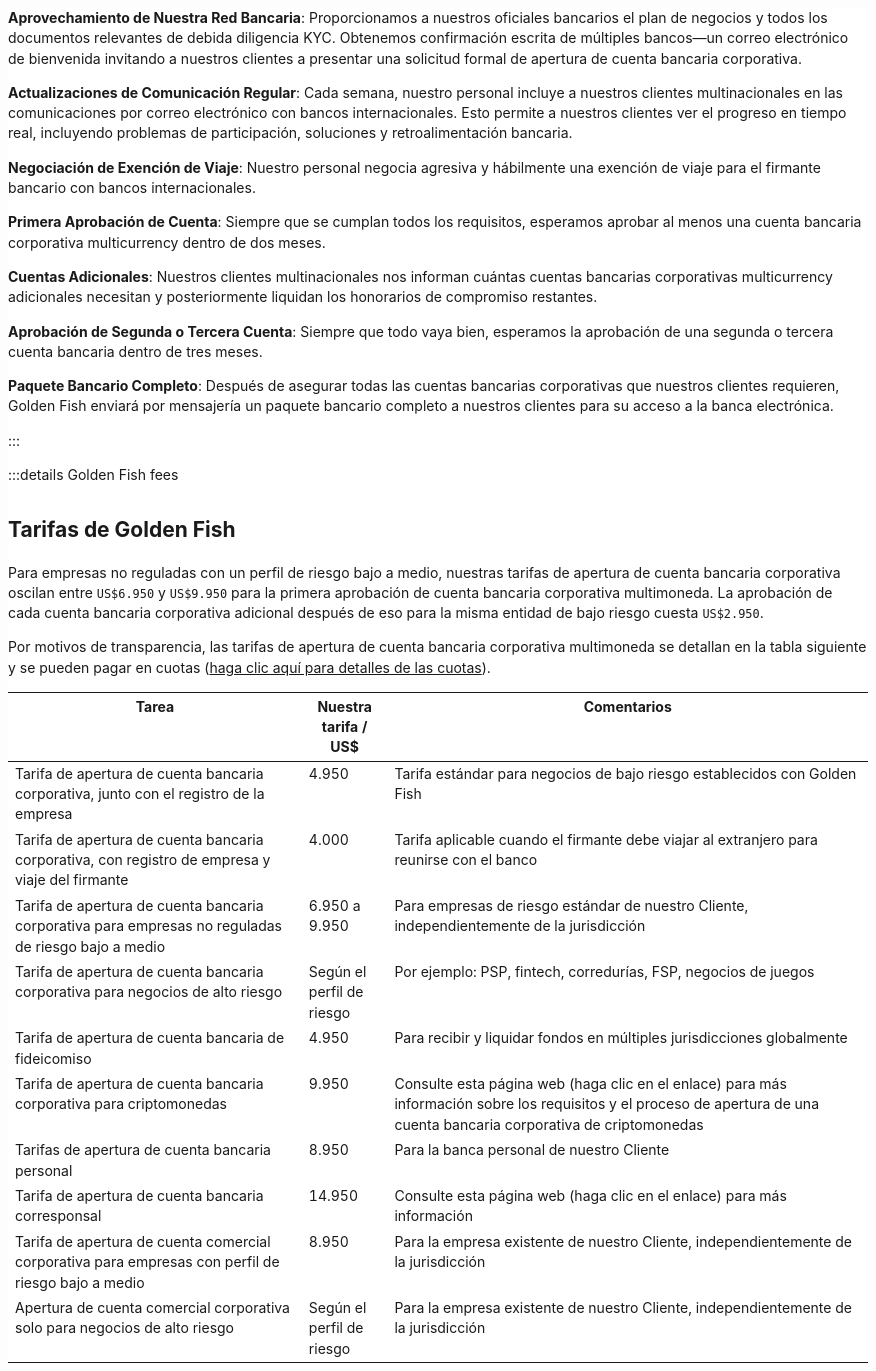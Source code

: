 **Aprovechamiento de Nuestra Red Bancaria**: Proporcionamos a nuestros oficiales bancarios el plan de negocios y todos los documentos relevantes de debida diligencia KYC. Obtenemos confirmación escrita de múltiples bancos—un correo electrónico de bienvenida invitando a nuestros clientes a presentar una solicitud formal de apertura de cuenta bancaria corporativa.

**Actualizaciones de Comunicación Regular**: Cada semana, nuestro personal incluye a nuestros clientes multinacionales en las comunicaciones por correo electrónico con bancos internacionales. Esto permite a nuestros clientes ver el progreso en tiempo real, incluyendo problemas de participación, soluciones y retroalimentación bancaria.

**Negociación de Exención de Viaje**: Nuestro personal negocia agresiva y hábilmente una exención de viaje para el firmante bancario con bancos internacionales.

**Primera Aprobación de Cuenta**: Siempre que se cumplan todos los requisitos, esperamos aprobar al menos una cuenta bancaria corporativa multicurrency dentro de dos meses.

**Cuentas Adicionales**: Nuestros clientes multinacionales nos informan cuántas cuentas bancarias corporativas multicurrency adicionales necesitan y posteriormente liquidan los honorarios de compromiso restantes.

**Aprobación de Segunda o Tercera Cuenta**: Siempre que todo vaya bien, esperamos la aprobación de una segunda o tercera cuenta bancaria dentro de tres meses.

**Paquete Bancario Completo**: Después de asegurar todas las cuentas bancarias corporativas que nuestros clientes requieren, Golden Fish enviará por mensajería un paquete bancario completo a nuestros clientes para su acceso a la banca electrónica.

:::

:::details Golden Fish fees

## Tarifas de Golden Fish

Para empresas no reguladas con un perfil de riesgo bajo a medio, nuestras tarifas de apertura de cuenta bancaria corporativa oscilan entre `US$6.950` y `US$9.950` para la primera aprobación de cuenta bancaria corporativa multimoneda. La aprobación de cada cuenta bancaria corporativa adicional después de eso para la misma entidad de bajo riesgo cuesta `US$2.950`.

Por motivos de transparencia, las tarifas de apertura de cuenta bancaria corporativa multimoneda se detallan en la tabla siguiente y se pueden pagar en cuotas ([haga clic aquí para detalles de las cuotas](#)).

| Tarea                                                                                           | Nuestra tarifa / US$          | Comentarios                                                                                                                                                |
| ------------------------------------------------------------------------------------------------ | ----------------------------- | ---------------------------------------------------------------------------------------------------------------------------------------------------------- |
| Tarifa de apertura de cuenta bancaria corporativa, junto con el registro de la empresa         | 4.950                         | Tarifa estándar para negocios de bajo riesgo establecidos con Golden Fish                                                                                 |
| Tarifa de apertura de cuenta bancaria corporativa, con registro de empresa y viaje del firmante| 4.000                         | Tarifa aplicable cuando el firmante debe viajar al extranjero para reunirse con el banco                                                                  |
| Tarifa de apertura de cuenta bancaria corporativa para empresas no reguladas de riesgo bajo a medio| 6.950 a 9.950               | Para empresas de riesgo estándar de nuestro Cliente, independientemente de la jurisdicción                                                                |
| Tarifa de apertura de cuenta bancaria corporativa para negocios de alto riesgo                | Según el perfil de riesgo     | Por ejemplo: PSP, fintech, corredurías, FSP, negocios de juegos                                                                                          |
| Tarifa de apertura de cuenta bancaria de fideicomiso                                          | 4.950                         | Para recibir y liquidar fondos en múltiples jurisdicciones globalmente                                                                                    |
| Tarifa de apertura de cuenta bancaria corporativa para criptomonedas                          | 9.950                         | Consulte esta página web (haga clic en el enlace) para más información sobre los requisitos y el proceso de apertura de una cuenta bancaria corporativa de criptomonedas |
| Tarifas de apertura de cuenta bancaria personal                                               | 8.950                         | Para la banca personal de nuestro Cliente                                                                                                                  |
| Tarifa de apertura de cuenta bancaria corresponsal                                            | 14.950                        | Consulte esta página web (haga clic en el enlace) para más información                                                                                    |
| Tarifa de apertura de cuenta comercial corporativa para empresas con perfil de riesgo bajo a medio| 8.950                      | Para la empresa existente de nuestro Cliente, independientemente de la jurisdicción                                                                       |
| Apertura de cuenta comercial corporativa solo para negocios de alto riesgo                    | Según el perfil de riesgo     | Para la empresa existente de nuestro Cliente, independientemente de la jurisdicción                                                                       |
